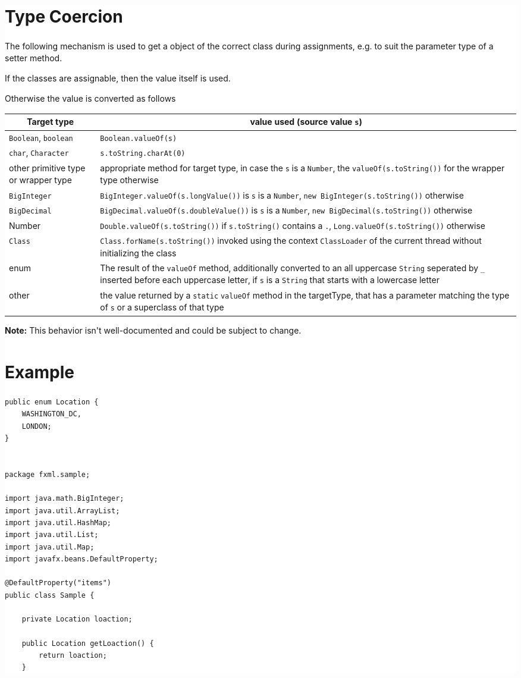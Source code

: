 # Type Coercion
The following mechanism is used to get a object of the correct class during assignments, e.g. to suit the parameter type of a setter method.

If the classes are assignable, then the value itself is used.

Otherwise the value is converted as follows

| Target type | value used (source value `s`) |
| ------ | ------ |
| `Boolean`, `boolean`   | `Boolean.valueOf(s)` |
| `char`, `Character`   | `s.toString.charAt(0)` |
| other primitive type or wrapper type   | appropriate method for target type, in case the `s` is a `Number`, the `valueOf(s.toString())` for the wrapper type otherwise |
| `BigInteger` | `BigInteger.valueOf(s.longValue())` is `s` is a `Number`, `new BigInteger(s.toString())` otherwise |
| `BigDecimal` | `BigDecimal.valueOf(s.doubleValue())` is `s` is a `Number`, `new BigDecimal(s.toString())` otherwise |
| Number | `Double.valueOf(s.toString())` if `s.toString()` contains a `.`, `Long.valueOf(s.toString())` otherwise |
| `Class` | `Class.forName(s.toString())` invoked using the context `ClassLoader` of the current thread without initializing the class |
| enum | The result of the `valueOf` method, additionally converted to an all uppercase `String` seperated by `_` inserted before each uppercase letter, if `s` is a `String` that starts with a lowercase letter |
| other | the value returned by a `static` `valueOf` method in the targetType, that has a parameter matching the type of `s` or a superclass of that type |

**Note:** This behavior isn't well-documented and could be subject to change.

# Example

    public enum Location {
        WASHINGTON_DC,
        LONDON;
    }


    package fxml.sample;
    
    import java.math.BigInteger;
    import java.util.ArrayList;
    import java.util.HashMap;
    import java.util.List;
    import java.util.Map;
    import javafx.beans.DefaultProperty;
    
    @DefaultProperty("items")
    public class Sample {
        
        private Location loaction;
    
        public Location getLoaction() {
            return loaction;
        }
    